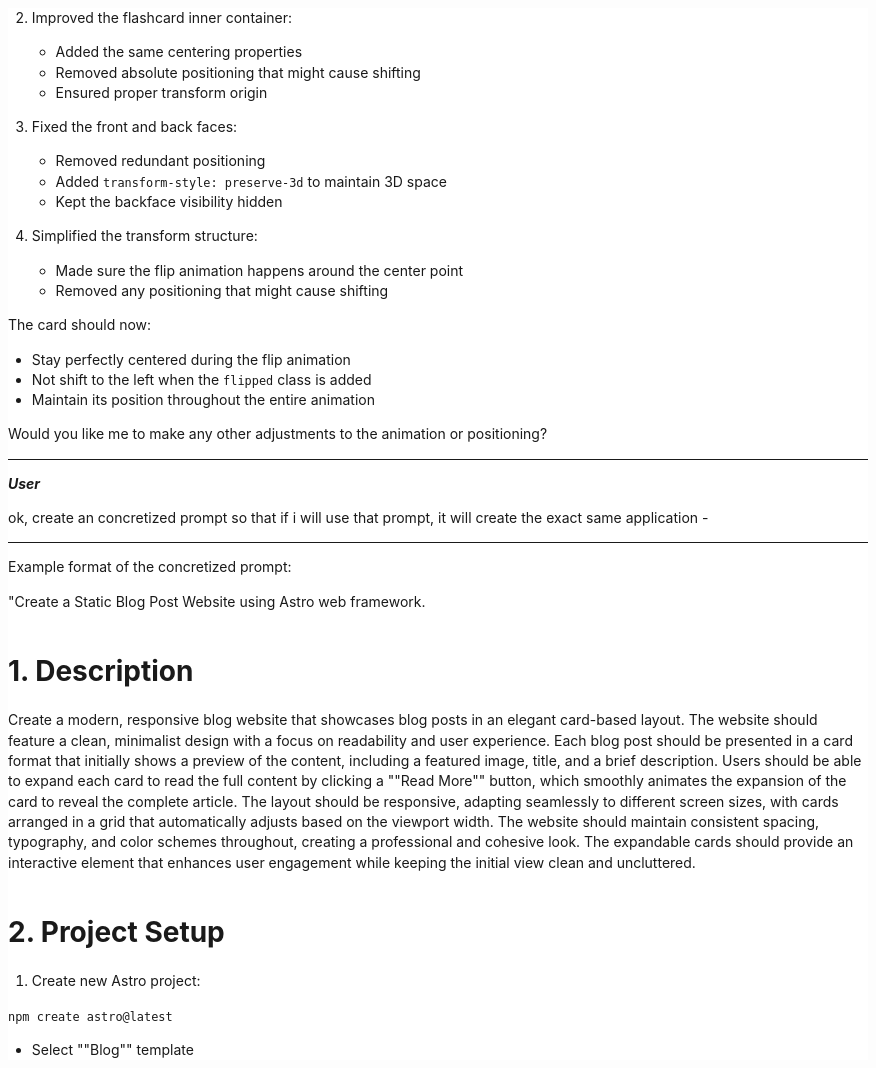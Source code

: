 2. Improved the flashcard inner container:
   - Added the same centering properties
   - Removed absolute positioning that might cause shifting
   - Ensured proper transform origin

3. Fixed the front and back faces:
   - Removed redundant positioning
   - Added `transform-style: preserve-3d` to maintain 3D space
   - Kept the backface visibility hidden

4. Simplified the transform structure:
   - Made sure the flip animation happens around the center point
   - Removed any positioning that might cause shifting

The card should now:
- Stay perfectly centered during the flip animation
- Not shift to the left when the `flipped` class is added
- Maintain its position throughout the entire animation

Would you like me to make any other adjustments to the animation or positioning?

---

_**User**_

ok, create an concretized prompt so that if i will use that prompt, it will create the exact same application -

___
Example format of the concretized prompt:


"Create a Static Blog Post Website using Astro web framework.

# 1. Description
Create a modern, responsive blog website that showcases blog posts in an elegant card-based layout. The website should feature a clean, minimalist design with a focus on readability and user experience. Each blog post should be presented in a card format that initially shows a preview of the content, including a featured image, title, and a brief description. Users should be able to expand each card to read the full content by clicking a ""Read More"" button, which smoothly animates the expansion of the card to reveal the complete article. The layout should be responsive, adapting seamlessly to different screen sizes, with cards arranged in a grid that automatically adjusts based on the viewport width. The website should maintain consistent spacing, typography, and color schemes throughout, creating a professional and cohesive look. The expandable cards should provide an interactive element that enhances user engagement while keeping the initial view clean and uncluttered.

# 2. Project Setup

1. Create new Astro project:
```bash
npm create astro@latest
```
- Select ""Blog"" template
